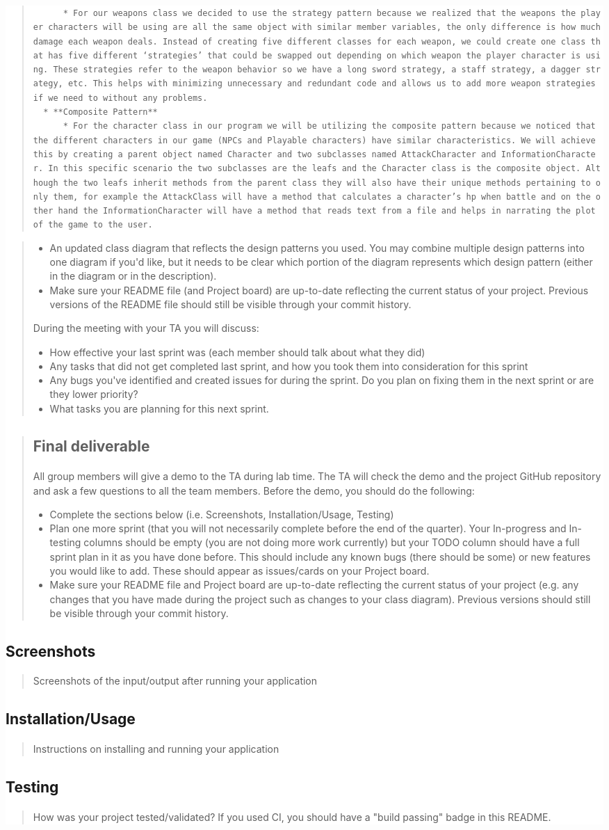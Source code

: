  >           * For our weapons class we decided to use the strategy pattern because we realized that the weapons the player characters will be using are all the same object with similar member variables, the only difference is how much damage each weapon deals. Instead of creating five different classes for each weapon, we could create one class that has five different ‘strategies’ that could be swapped out depending on which weapon the player character is using. These strategies refer to the weapon behavior so we have a long sword strategy, a staff strategy, a dagger strategy, etc. This helps with minimizing unnecessary and redundant code and allows us to add more weapon strategies if we need to without any problems.
 >       * **Composite Pattern**
 >           * For the character class in our program we will be utilizing the composite pattern because we noticed that the different characters in our game (NPCs and Playable characters) have similar characteristics. We will achieve this by creating a parent object named Character and two subclasses named AttackCharacter and InformationCharacter. In this specific scenario the two subclasses are the leafs and the Character class is the composite object. Although the two leafs inherit methods from the parent class they will also have their unique methods pertaining to only them, for example the AttackClass will have a method that calculates a character’s hp when battle and on the other hand the InformationCharacter will have a method that reads text from a file and helps in narrating the plot of the game to the user.
 
 >   * An updated class diagram that reflects the design patterns you used. You may combine multiple design patterns into one diagram if you'd like, but it needs to be clear which portion of the diagram represents which design pattern (either in the diagram or in the description).
 >   * Make sure your README file (and Project board) are up-to-date reflecting the current status of your project. Previous versions of the README file should still be visible through your commit history.
> 
> During the meeting with your TA you will discuss: 
 > * How effective your last sprint was (each member should talk about what they did)
 > * Any tasks that did not get completed last sprint, and how you took them into consideration for this sprint
 > * Any bugs you've identified and created issues for during the sprint. Do you plan on fixing them in the next sprint or are they lower priority?
 > * What tasks you are planning for this next sprint.

 
 > ## Final deliverable
 > All group members will give a demo to the TA during lab time. The TA will check the demo and the project GitHub repository and ask a few questions to all the team members. 
 > Before the demo, you should do the following:
 > * Complete the sections below (i.e. Screenshots, Installation/Usage, Testing)
 > * Plan one more sprint (that you will not necessarily complete before the end of the quarter). Your In-progress and In-testing columns should be empty (you are not doing more work currently) but your TODO column should have a full sprint plan in it as you have done before. This should include any known bugs (there should be some) or new features you would like to add. These should appear as issues/cards on your Project board.
 > * Make sure your README file and Project board are up-to-date reflecting the current status of your project (e.g. any changes that you have made during the project such as changes to your class diagram). Previous versions should still be visible through your commit history. 
 
 ## Screenshots
 > Screenshots of the input/output after running your application
 ## Installation/Usage
 > Instructions on installing and running your application
 ## Testing
 > How was your project tested/validated? If you used CI, you should have a "build passing" badge in this README.
 
